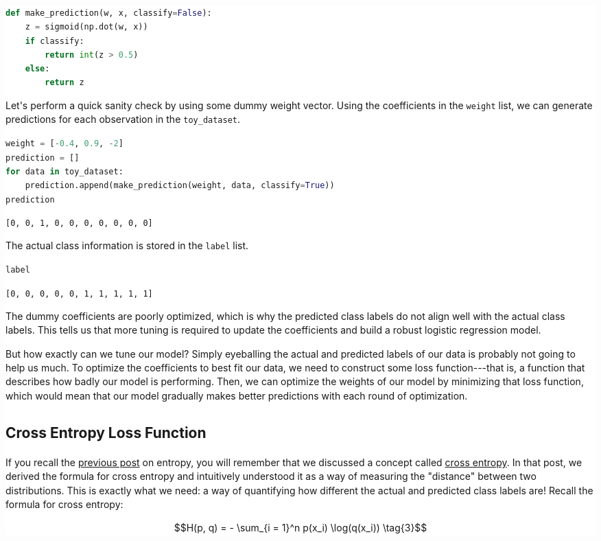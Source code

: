 
```python
def make_prediction(w, x, classify=False):
    z = sigmoid(np.dot(w, x))
    if classify:
        return int(z > 0.5)
    else:
        return z
```

Let's perform a quick sanity check by using some dummy weight vector. Using the coefficients in the `weight` list, we can generate predictions for each observation in the `toy_dataset`. 


```python
weight = [-0.4, 0.9, -2]
prediction = []
for data in toy_dataset:
    prediction.append(make_prediction(weight, data, classify=True))
prediction
```




    [0, 0, 1, 0, 0, 0, 0, 0, 0, 0]



The actual class information is stored in the `label` list.


```python
label
```




    [0, 0, 0, 0, 0, 1, 1, 1, 1, 1]



The dummy coefficients are poorly optimized, which is why the predicted class labels do not align well with the actual class labels. This tells us that more tuning is required to update the coefficients and build a robust logistic regression model. 

But how exactly can we tune our model? Simply eyeballing the actual and predicted labels of our data is probably not going to help us much. To optimize the coefficients to best fit our data, we need to construct some loss function---that is, a function that describes how badly our model is performing. Then, we can optimize the weights of our model by minimizing that loss function, which would mean that our model gradually makes better predictions with each round of optimization. 

## Cross Entropy Loss Function

If you recall the [previous post] on entropy, you will remember that we discussed a concept called [cross entropy]. In that post, we derived the formula for cross entropy and intuitively understood it as a way of measuring the "distance" between two distributions. This is exactly what we need: a way of quantifying how different the actual and predicted class labels are! Recall the formula for cross entropy:

$$H(p, q) = - \sum_{i = 1}^n p(x_i) \log(q(x_i)) \tag{3}$$


[this blog]: https://scipython.com/blog/visualizing-the-gradient-descent-method/
[the blog post]: https://jaketae.github.io/study/KNN/
[logistic function]: https://en.wikipedia.org/wiki/Logistic_function
[linear regression]: https://jaketae.github.io/study/linear-regression/
[binary classification]: https://en.wikipedia.org/wiki/Binary_classification
[generalized linear models]: https://en.wikipedia.org/wiki/Generalized_linear_model
[previous post]: https://jaketae.github.io/study/information-entropy/
[cross entropy]: https://en.wikipedia.org/wiki/Cross_entropy
[UCI Machine Learning Repository]: https://archive.ics.uci.edu/ml/datasets/banknote+authentication
[gradient descent]: https://en.wikipedia.org/wiki/Gradient_descent